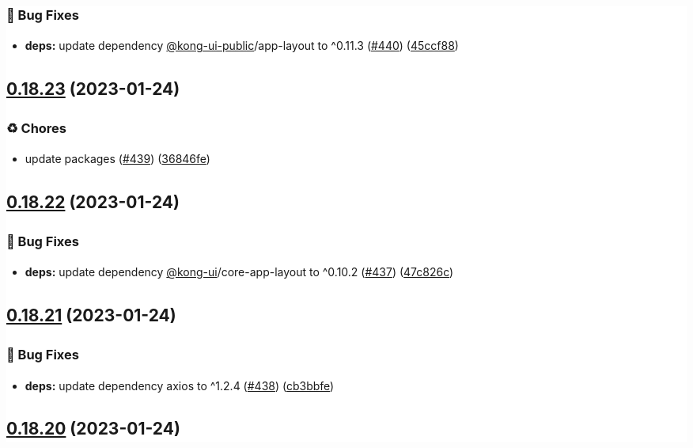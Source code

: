 
### 🐛 Bug Fixes

* **deps:** update dependency [@kong-ui-public](https://github.com/kong-ui-public)/app-layout to ^0.11.3 ([#440](https://github.com/Kong/shared-ui-components/issues/440)) ([45ccf88](https://github.com/Kong/shared-ui-components/commit/45ccf888229da787ade1d245b0eae7bafe76e1dc))





## [0.18.23](https://github.com/Kong/shared-ui-components/compare/@kong-ui/konnect-app-shell@0.18.22...@kong-ui/konnect-app-shell@0.18.23) (2023-01-24)


### ♻️ Chores

* update packages ([#439](https://github.com/Kong/shared-ui-components/issues/439)) ([36846fe](https://github.com/Kong/shared-ui-components/commit/36846febe0a26c697447eca83736a4218535ff61))





## [0.18.22](https://github.com/Kong/shared-ui-components/compare/@kong-ui/konnect-app-shell@0.18.21...@kong-ui/konnect-app-shell@0.18.22) (2023-01-24)


### 🐛 Bug Fixes

* **deps:** update dependency [@kong-ui](https://github.com/kong-ui)/core-app-layout to ^0.10.2 ([#437](https://github.com/Kong/shared-ui-components/issues/437)) ([47c826c](https://github.com/Kong/shared-ui-components/commit/47c826cbe630ddeb3feaf1611b7facae8b128e84))





## [0.18.21](https://github.com/Kong/shared-ui-components/compare/@kong-ui/konnect-app-shell@0.18.20...@kong-ui/konnect-app-shell@0.18.21) (2023-01-24)


### 🐛 Bug Fixes

* **deps:** update dependency axios to ^1.2.4 ([#438](https://github.com/Kong/shared-ui-components/issues/438)) ([cb3bbfe](https://github.com/Kong/shared-ui-components/commit/cb3bbfe87c42943b63085bf6145890897c71bf15))





## [0.18.20](https://github.com/Kong/shared-ui-components/compare/@kong-ui/konnect-app-shell@0.18.19...@kong-ui/konnect-app-shell@0.18.20) (2023-01-24)
